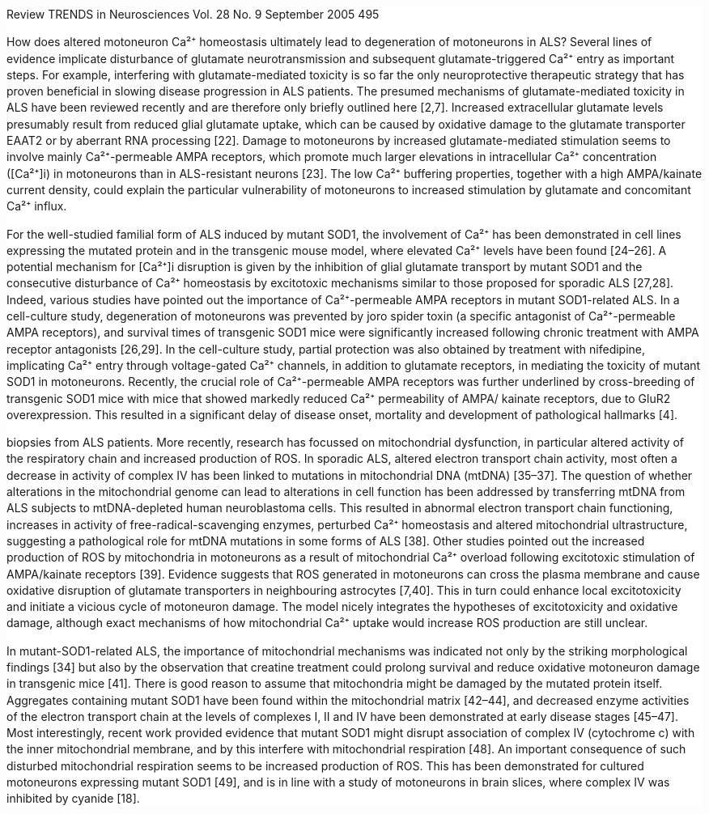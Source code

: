 Review
TRENDS in Neurosciences Vol. 28 No. 9 September 2005 495

How does altered motoneuron Ca²⁺ homeostasis ultimately lead to degeneration of motoneurons in ALS? Several lines of evidence implicate disturbance of glutamate neurotransmission and subsequent glutamate-triggered Ca²⁺ entry as important steps. For example, interfering with glutamate-mediated toxicity is so far the only neuroprotective therapeutic strategy that has proven beneficial in slowing disease progression in ALS patients. The presumed mechanisms of glutamate-mediated toxicity in ALS have been reviewed recently and are therefore only briefly outlined here [2,7]. Increased extracellular glutamate levels presumably result from reduced glial glutamate uptake, which can be caused by oxidative damage to the glutamate transporter EAAT2 or by aberrant RNA processing [22]. Damage to motoneurons by increased glutamate-mediated stimulation seems to involve mainly Ca²⁺-permeable AMPA receptors, which promote much larger elevations in intracellular Ca²⁺ concentration ([Ca²⁺]i) in motoneurons than in ALS-resistant neurons [23]. The low Ca²⁺ buffering properties, together with a high AMPA/kainate current density, could explain the particular vulnerability of motoneurons to increased stimulation by glutamate and concomitant Ca²⁺ influx.

For the well-studied familial form of ALS induced by mutant SOD1, the involvement of Ca²⁺ has been demonstrated in cell lines expressing the mutated protein and in the transgenic mouse model, where elevated Ca²⁺ levels have been found [24–26]. A potential mechanism for [Ca²⁺]i disruption is given by the inhibition of glial glutamate transport by mutant SOD1 and the consecutive disturbance of Ca²⁺ homeostasis by excitotoxic mechanisms similar to those proposed for sporadic ALS [27,28]. Indeed, various studies have pointed out the importance of Ca²⁺-permeable AMPA receptors in mutant SOD1-related ALS. In a cell-culture study, degeneration of motoneurons was prevented by joro spider toxin (a specific antagonist of Ca²⁺-permeable AMPA receptors), and survival times of transgenic SOD1 mice were significantly increased following chronic treatment with AMPA receptor antagonists [26,29]. In the cell-culture study, partial protection was also obtained by treatment with nifedipine, implicating Ca²⁺ entry through voltage-gated Ca²⁺ channels, in addition to glutamate receptors, in mediating the toxicity of mutant SOD1 in motoneurons. Recently, the crucial role of Ca²⁺-permeable AMPA receptors was further underlined by cross-breeding of transgenic SOD1 mice with mice that showed markedly reduced Ca²⁺ permeability of AMPA/ kainate receptors, due to GluR2 overexpression. This resulted in a significant delay of disease onset, mortality and development of pathological hallmarks [4].

biopsies from ALS patients. More recently, research has focussed on mitochondrial dysfunction, in particular altered activity of the respiratory chain and increased production of ROS. In sporadic ALS, altered electron transport chain activity, most often a decrease in activity of complex IV has been linked to mutations in mitochondrial DNA (mtDNA) [35–37]. The question of whether alterations in the mitochondrial genome can lead to alterations in cell function has been addressed by transferring mtDNA from ALS subjects to mtDNA-depleted human neuroblastoma cells. This resulted in abnormal electron transport chain functioning, increases in activity of free-radical-scavenging enzymes, perturbed Ca²⁺ homeostasis and altered mitochondrial ultrastructure, suggesting a pathological role for mtDNA mutations in some forms of ALS [38]. Other studies pointed out the increased production of ROS by mitochondria in motoneurons as a result of mitochondrial Ca²⁺ overload following excitotoxic stimulation of AMPA/kainate receptors [39]. Evidence suggests that ROS generated in motoneurons can cross the plasma membrane and cause oxidative disruption of glutamate transporters in neighbouring astrocytes [7,40]. This in turn could enhance local excitotoxicity and initiate a vicious cycle of motoneuron damage. The model nicely integrates the hypotheses of excitotoxicity and oxidative damage, although exact mechanisms of how mitochondrial Ca²⁺ uptake would increase ROS production are still unclear.

In mutant-SOD1-related ALS, the importance of mitochondrial mechanisms was indicated not only by the striking morphological findings [34] but also by the observation that creatine treatment could prolong survival and reduce oxidative motoneuron damage in transgenic mice [41]. There is good reason to assume that mitochondria might be damaged by the mutated protein itself. Aggregates containing mutant SOD1 have been found within the mitochondrial matrix [42–44], and decreased enzyme activities of the electron transport chain at the levels of complexes I, II and IV have been demonstrated at early disease stages [45–47]. Most interestingly, recent work provided evidence that mutant SOD1 might disrupt association of complex IV (cytochrome c) with the inner mitochondrial membrane, and by this interfere with mitochondrial respiration [48]. An important consequence of such disturbed mitochondrial respiration seems to be increased production of ROS. This has been demonstrated for cultured motoneurons expressing mutant SOD1 [49], and is in line with a study of motoneurons in brain slices, where complex IV was inhibited by cyanide [18].
